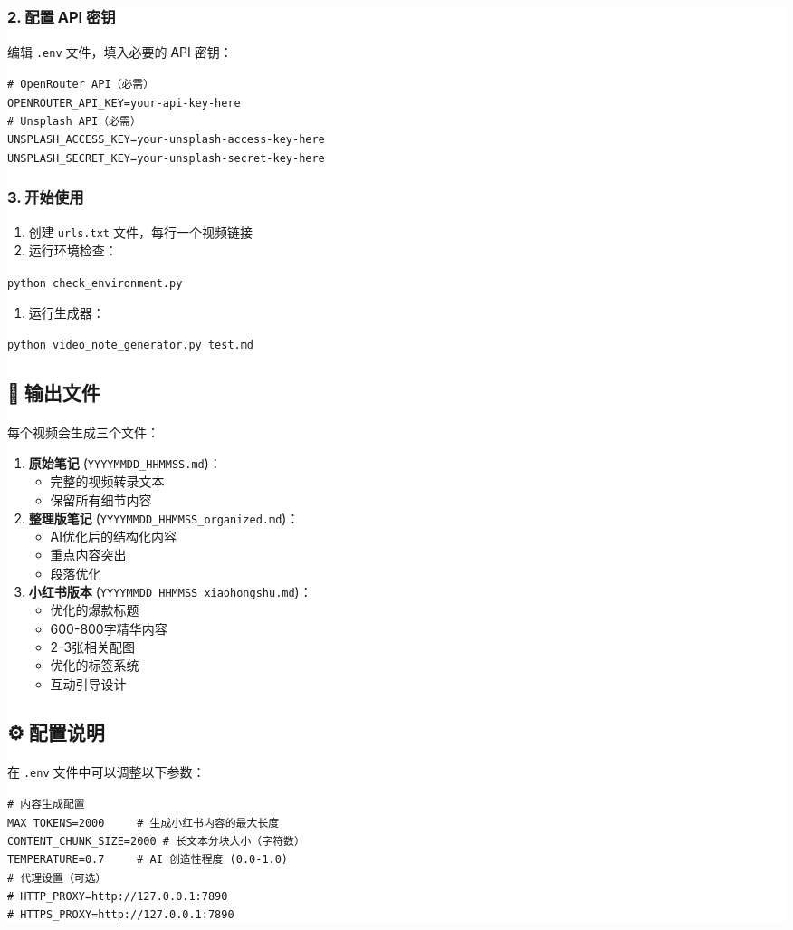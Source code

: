 ### 2. 配置 API 密钥
[](https://github.com/whotto/Video_note_generator#2-配置-api-密钥)
编辑 `.env` 文件，填入必要的 API 密钥：
```
# OpenRouter API（必需）
OPENROUTER_API_KEY=your-api-key-here
# Unsplash API（必需）
UNSPLASH_ACCESS_KEY=your-unsplash-access-key-here
UNSPLASH_SECRET_KEY=your-unsplash-secret-key-here
```

### 3. 开始使用
[](https://github.com/whotto/Video_note_generator#3-开始使用)
  1. 创建 `urls.txt` 文件，每行一个视频链接
  2. 运行环境检查：


```
python check_environment.py
```

  1. 运行生成器：


```
python video_note_generator.py test.md
```

## 📄 输出文件
[](https://github.com/whotto/Video_note_generator#-输出文件)
每个视频会生成三个文件：
  1. **原始笔记** (`YYYYMMDD_HHMMSS.md`)：
     * 完整的视频转录文本
     * 保留所有细节内容
  2. **整理版笔记** (`YYYYMMDD_HHMMSS_organized.md`)：
     * AI优化后的结构化内容
     * 重点内容突出
     * 段落优化
  3. **小红书版本** (`YYYYMMDD_HHMMSS_xiaohongshu.md`)：
     * 优化的爆款标题
     * 600-800字精华内容
     * 2-3张相关配图
     * 优化的标签系统
     * 互动引导设计


## ⚙️ 配置说明
[](https://github.com/whotto/Video_note_generator#️-配置说明)
在 `.env` 文件中可以调整以下参数：
```
# 内容生成配置
MAX_TOKENS=2000     # 生成小红书内容的最大长度
CONTENT_CHUNK_SIZE=2000 # 长文本分块大小（字符数）
TEMPERATURE=0.7     # AI 创造性程度 (0.0-1.0)
# 代理设置（可选）
# HTTP_PROXY=http://127.0.0.1:7890
# HTTPS_PROXY=http://127.0.0.1:7890
```
